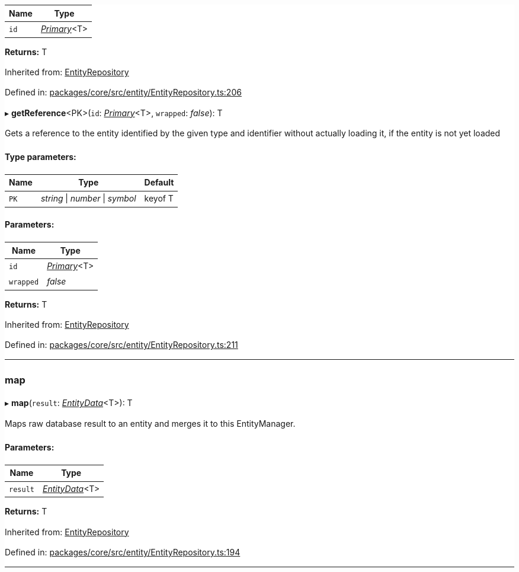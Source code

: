 Name | Type |
------ | ------ |
`id` | [*Primary*](../modules/core.md#primary)<T\> |

**Returns:** T

Inherited from: [EntityRepository](core.entityrepository.md)

Defined in: [packages/core/src/entity/EntityRepository.ts:206](https://github.com/mikro-orm/mikro-orm/blob/969d4229bd/packages/core/src/entity/EntityRepository.ts#L206)

▸ **getReference**<PK\>(`id`: [*Primary*](../modules/core.md#primary)<T\>, `wrapped`: *false*): T

Gets a reference to the entity identified by the given type and identifier without actually loading it, if the entity is not yet loaded

#### Type parameters:

Name | Type | Default |
------ | ------ | ------ |
`PK` | *string* \| *number* \| *symbol* | keyof T |

#### Parameters:

Name | Type |
------ | ------ |
`id` | [*Primary*](../modules/core.md#primary)<T\> |
`wrapped` | *false* |

**Returns:** T

Inherited from: [EntityRepository](core.entityrepository.md)

Defined in: [packages/core/src/entity/EntityRepository.ts:211](https://github.com/mikro-orm/mikro-orm/blob/969d4229bd/packages/core/src/entity/EntityRepository.ts#L211)

___

### map

▸ **map**(`result`: [*EntityData*](../modules/core.md#entitydata)<T\>): T

Maps raw database result to an entity and merges it to this EntityManager.

#### Parameters:

Name | Type |
------ | ------ |
`result` | [*EntityData*](../modules/core.md#entitydata)<T\> |

**Returns:** T

Inherited from: [EntityRepository](core.entityrepository.md)

Defined in: [packages/core/src/entity/EntityRepository.ts:194](https://github.com/mikro-orm/mikro-orm/blob/969d4229bd/packages/core/src/entity/EntityRepository.ts#L194)

___
